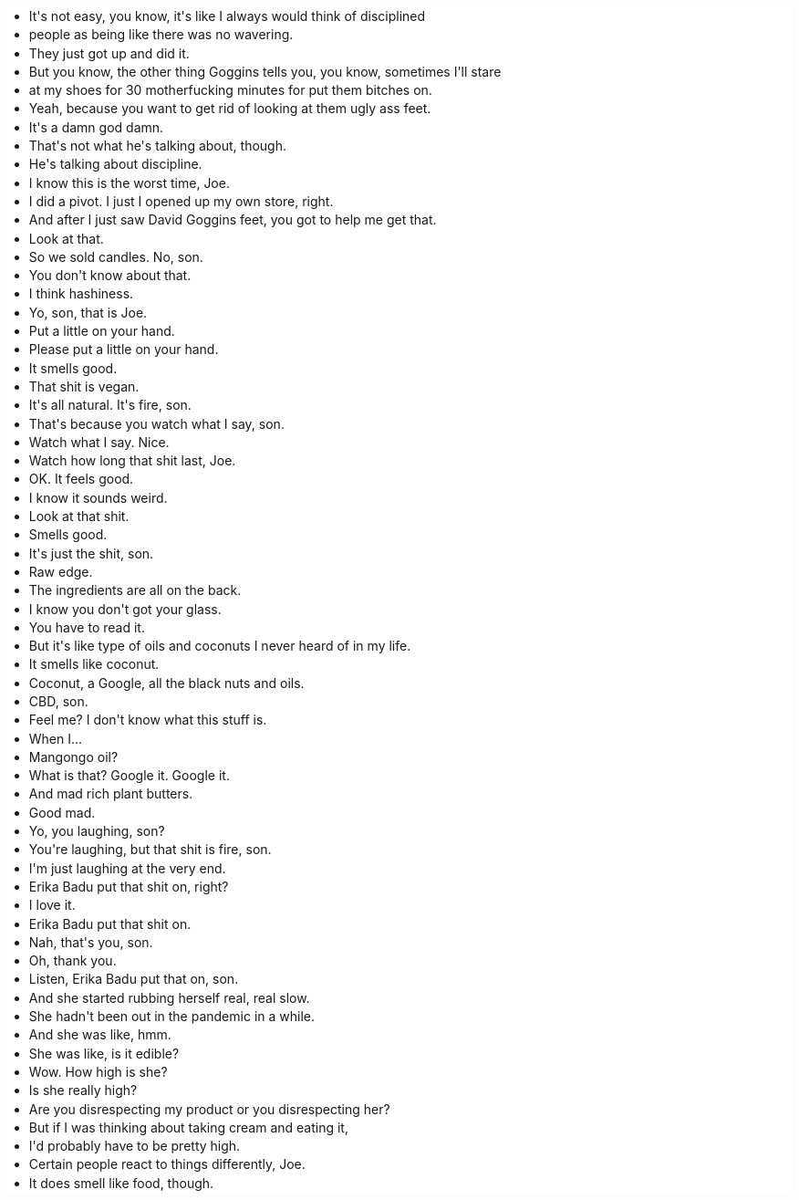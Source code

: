*  It's not easy, you know, it's like I always would think of disciplined
*  people as being like there was no wavering.
*  They just got up and did it.
*  But you know, the other thing Goggins tells you, you know, sometimes I'll stare
*  at my shoes for 30 motherfucking minutes for put them bitches on.
*  Yeah, because you want to get rid of looking at them ugly ass feet.
*  It's a damn god damn.
*  That's not what he's talking about, though.
*  He's talking about discipline.
*  I know this is the worst time, Joe.
*  I did a pivot. I just I opened up my own store, right.
*  And after I just saw David Goggins feet, you got to help me get that.
*  Look at that.
*  So we sold candles. No, son.
*  You don't know about that.
*  I think hashiness.
*  Yo, son, that is Joe.
*  Put a little on your hand.
*  Please put a little on your hand.
*  It smells good.
*  That shit is vegan.
*  It's all natural. It's fire, son.
*  That's because you watch what I say, son.
*  Watch what I say. Nice.
*  Watch how long that shit last, Joe.
*  OK. It feels good.
*  I know it sounds weird.
*  Look at that shit.
*  Smells good.
*  It's just the shit, son.
*  Raw edge.
*  The ingredients are all on the back.
*  I know you don't got your glass.
*  You have to read it.
*  But it's like type of oils and coconuts I never heard of in my life.
*  It smells like coconut.
*  Coconut, a Google, all the black nuts and oils.
*  CBD, son.
*  Feel me? I don't know what this stuff is.
*  When I...
*  Mangongo oil?
*  What is that? Google it. Google it.
*  And mad rich plant butters.
*  Good mad.
*  Yo, you laughing, son?
*  You're laughing, but that shit is fire, son.
*  I'm just laughing at the very end.
*  Erika Badu put that shit on, right?
*  I love it.
*  Erika Badu put that shit on.
*  Nah, that's you, son.
*  Oh, thank you.
*  Listen, Erika Badu put that on, son.
*  And she started rubbing herself real, real slow.
*  She hadn't been out in the pandemic in a while.
*  And she was like, hmm.
*  She was like, is it edible?
*  Wow. How high is she?
*  Is she really high?
*  Are you disrespecting my product or you disrespecting her?
*  But if I was thinking about taking cream and eating it,
*  I'd probably have to be pretty high.
*  Certain people react to things differently, Joe.
*  It does smell like food, though.